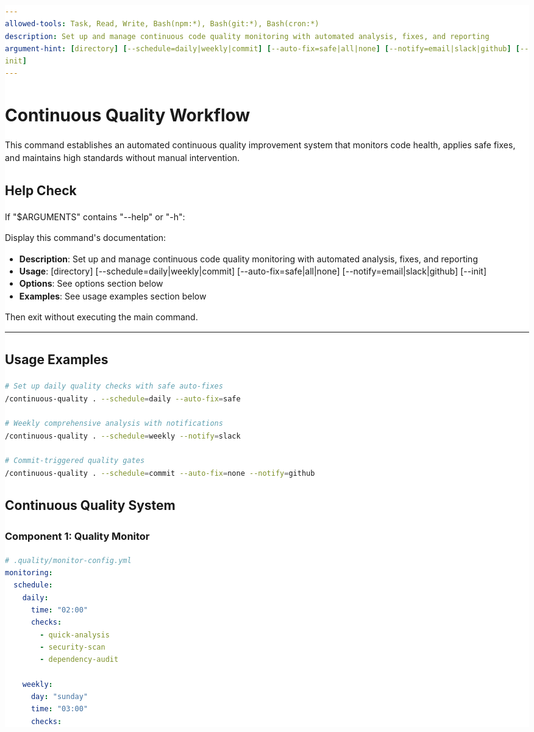 ```yaml
---
allowed-tools: Task, Read, Write, Bash(npm:*), Bash(git:*), Bash(cron:*)
description: Set up and manage continuous code quality monitoring with automated analysis, fixes, and reporting
argument-hint: [directory] [--schedule=daily|weekly|commit] [--auto-fix=safe|all|none] [--notify=email|slack|github] [--init]
---
```


# Continuous Quality Workflow

This command establishes an automated continuous quality improvement system that monitors code health, applies safe fixes, and maintains high standards without manual intervention.

## Help Check

If "$ARGUMENTS" contains "--help" or "-h":

Display this command's documentation:

- **Description**: Set up and manage continuous code quality monitoring with automated analysis, fixes, and reporting
- **Usage**: [directory] [--schedule=daily|weekly|commit] [--auto-fix=safe|all|none] [--notify=email|slack|github] [--init]
- **Options**: See options section below
- **Examples**: See usage examples section below

Then exit without executing the main command.

---

## Usage Examples

```bash
# Set up daily quality checks with safe auto-fixes
/continuous-quality . --schedule=daily --auto-fix=safe

# Weekly comprehensive analysis with notifications
/continuous-quality . --schedule=weekly --notify=slack

# Commit-triggered quality gates
/continuous-quality . --schedule=commit --auto-fix=none --notify=github
```

## Continuous Quality System

### Component 1: Quality Monitor

```yaml
# .quality/monitor-config.yml
monitoring:
  schedule:
    daily:
      time: "02:00"
      checks:
        - quick-analysis
        - security-scan
        - dependency-audit
    
    weekly:
      day: "sunday"
      time: "03:00"
      checks:
```